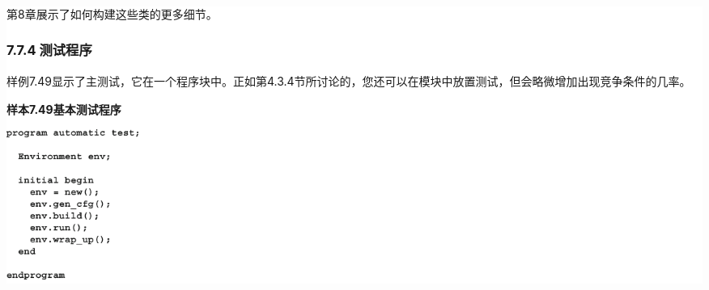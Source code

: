 第8章展示了如何构建这些类的更多细节。

### 7.7.4 测试程序

样例7.49显示了主测试，它在一个程序块中。正如第4.3.4节所讨论的，您还可以在模块中放置测试，但会略微增加出现竞争条件的几率。

**样本7.49基本测试程序**

<img src="..\media\ch7_image75.png" style="width:1.69668in;height:1.935in" />
